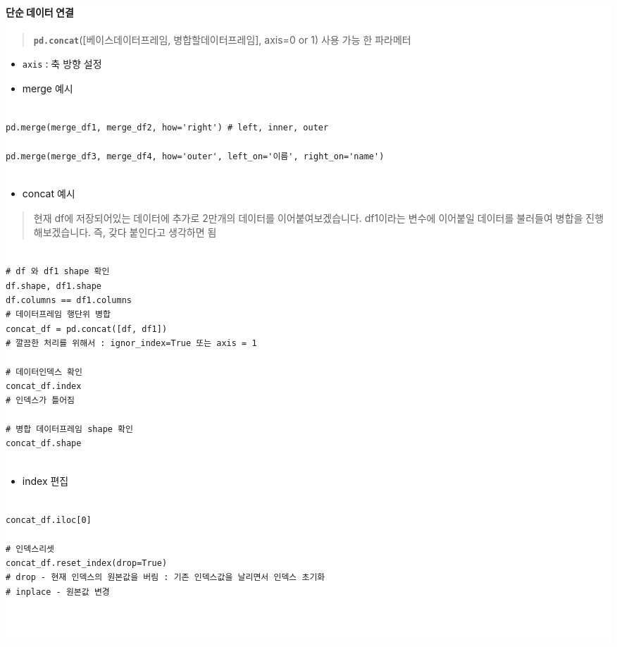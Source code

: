 #### 단순 데이터 연결
> **`pd.concat`**([베이스데이터프레임, 병합할데이터프레임], axis=0 or 1)
> 사용 가능 한 파라메터
- `axis` : 축 방향 설정

- merge 예시

<pre>
<code>
pd.merge(merge_df1, merge_df2, how='right') # left, inner, outer

pd.merge(merge_df3, merge_df4, how='outer', left_on='이름', right_on='name')
</code>
</pre>

- concat 예시
> 현재 df에 저장되어있는 데이터에 추가로 2만개의 데이터를 이어붙여보겠습니다.
> df1이라는 변수에 이어붙일 데이터를 불러들여 병합을 진행해보겠습니다.
> 즉, 갖다 붙인다고 생각하면 됨

<pre>
<code>
# df 와 df1 shape 확인
df.shape, df1.shape
df.columns == df1.columns
# 데이터프레임 행단위 병합
concat_df = pd.concat([df, df1])
# 깔끔한 처리를 위해서 : ignor_index=True 또는 axis = 1

# 데이터인덱스 확인
concat_df.index
# 인덱스가 틀어짐

# 병합 데이터프레임 shape 확인
concat_df.shape
</code>
</pre>

- index 편집

<pre>
<code>
concat_df.iloc[0]

# 인덱스리셋
concat_df.reset_index(drop=True)
# drop - 현재 인덱스의 원본값을 버림 : 기존 인덱스값을 날리면서 인덱스 초기화
# inplace - 원본값 변경
